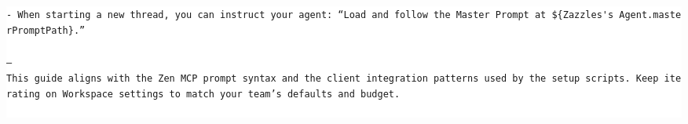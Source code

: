 ```
- When starting a new thread, you can instruct your agent: “Load and follow the Master Prompt at ${Zazzles's Agent.masterPromptPath}.”

—
This guide aligns with the Zen MCP prompt syntax and the client integration patterns used by the setup scripts. Keep iterating on Workspace settings to match your team’s defaults and budget.

